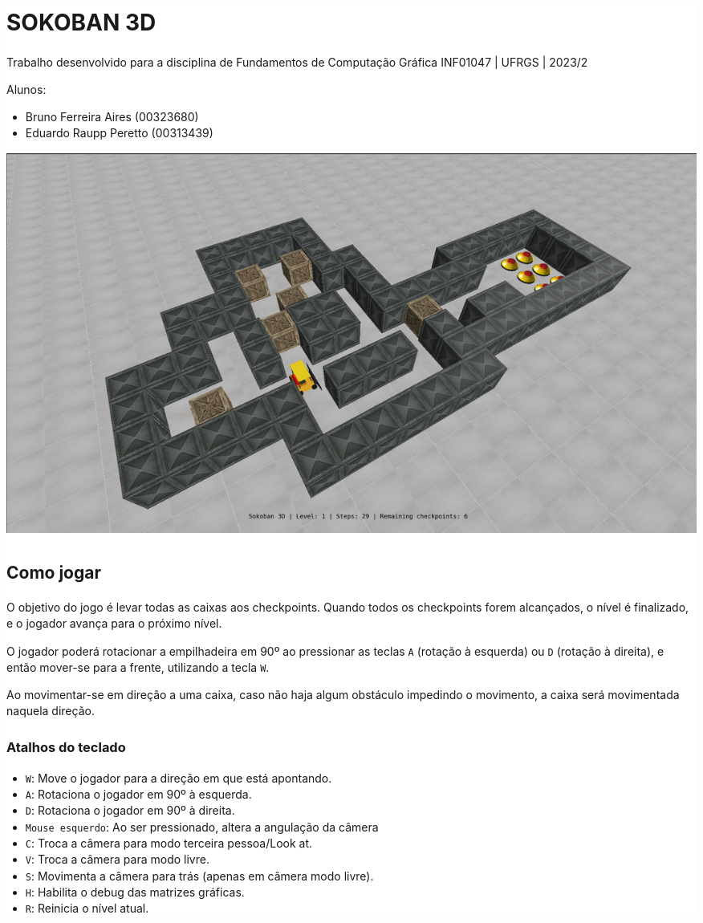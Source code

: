 # SOKOBAN 3D

Trabalho desenvolvido para a disciplina de Fundamentos de Computação Gráfica
INF01047 | UFRGS | 2023/2

Alunos:
- Bruno Ferreira Aires (00323680)
- Eduardo Raupp Peretto (00313439)

![Sokoban 3D](gamescreen.png)

## Como jogar

O objetivo do jogo é levar todas as caixas aos checkpoints. Quando todos os checkpoints forem alcançados, o nível é finalizado, e o jogador avança para o próximo nível.

O jogador poderá rotacionar a empilhadeira em 90º ao pressionar as teclas `A` (rotação à esquerda) ou `D` (rotação à direita), e então mover-se para a frente, utilizando a tecla `W`.

Ao movimentar-se em direção a uma caixa, caso não haja algum obstáculo impedindo o movimento, a caixa será movimentada naquela direção.

### Atalhos do teclado
- `W`: Move o jogador para a direção em que está apontando.
- `A`: Rotaciona o jogador em 90º à esquerda.
- `D`: Rotaciona o jogador em 90º à direita.
- `Mouse esquerdo`: Ao ser pressionado, altera a angulação da câmera
- `C`: Troca a câmera para modo terceira pessoa/Look at.
- `V`: Troca a câmera para modo livre.
- `S`: Movimenta a câmera para trás (apenas em câmera modo livre).
- `H`: Habilita o debug das matrizes gráficas.
- `R`: Reinicia o nível atual.
